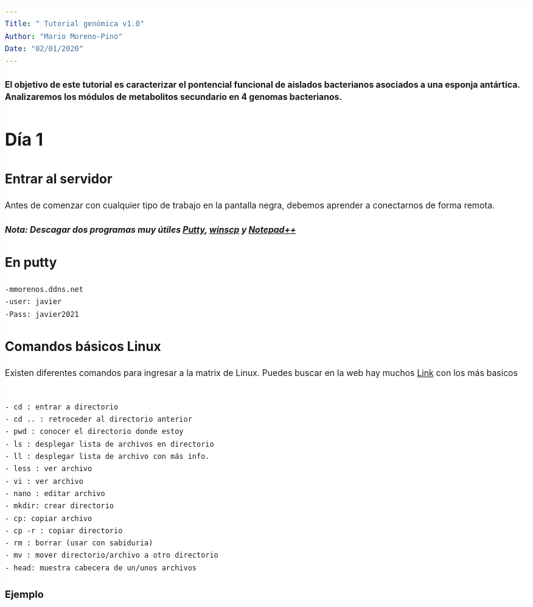 ```yaml
---
Title: " Tutorial genómica v1.0"
Author: "Mario Moreno-Pino"
Date: "02/01/2020"
---
```

#### El objetivo de este tutorial es caracterizar el pontencial funcional de aislados bacterianos asociados a una esponja antártica. Analizaremos los módulos de metabolitos secundario en 4 genomas bacterianos. 

# Día 1

## Entrar al servidor
Antes de comenzar con cualquier tipo de trabajo en la pantalla negra, debemos aprender a conectarnos de forma remota. 
##### Nota: Descagar dos programas muy útiles [Putty](https://www.chiark.greenend.org.uk/~sgtatham/putty/latest.html), [winscp](https://winscp.net/eng/download.php) y [Notepad++](https://notepad-plus-plus.org/downloads/)

## En putty
```
-mmorenos.ddns.net
-user: javier
-Pass: javier2021
```

## Comandos básicos Linux
Existen diferentes comandos para ingresar a la matrix de Linux. Puedes buscar en la web hay muchos [Link](http://hpc.aut.uah.es/~jmruiz/Descarga_LE/Pract_1_Comandos_Linux.pdf) con los más basicos

```

- cd : entrar a directorio
- cd .. : retroceder al directorio anterior
- pwd : conocer el directorio donde estoy
- ls : desplegar lista de archivos en directorio
- ll : desplegar lista de archivo con más info.
- less : ver archivo 
- vi : ver archivo
- nano : editar archivo
- mkdir: crear directorio
- cp: copiar archivo
- cp -r : copiar directorio
- rm : borrar (usar con sabiduria)
- mv : mover directorio/archivo a otro directorio
- head: muestra cabecera de un/unos archivos

```
### Ejemplo

